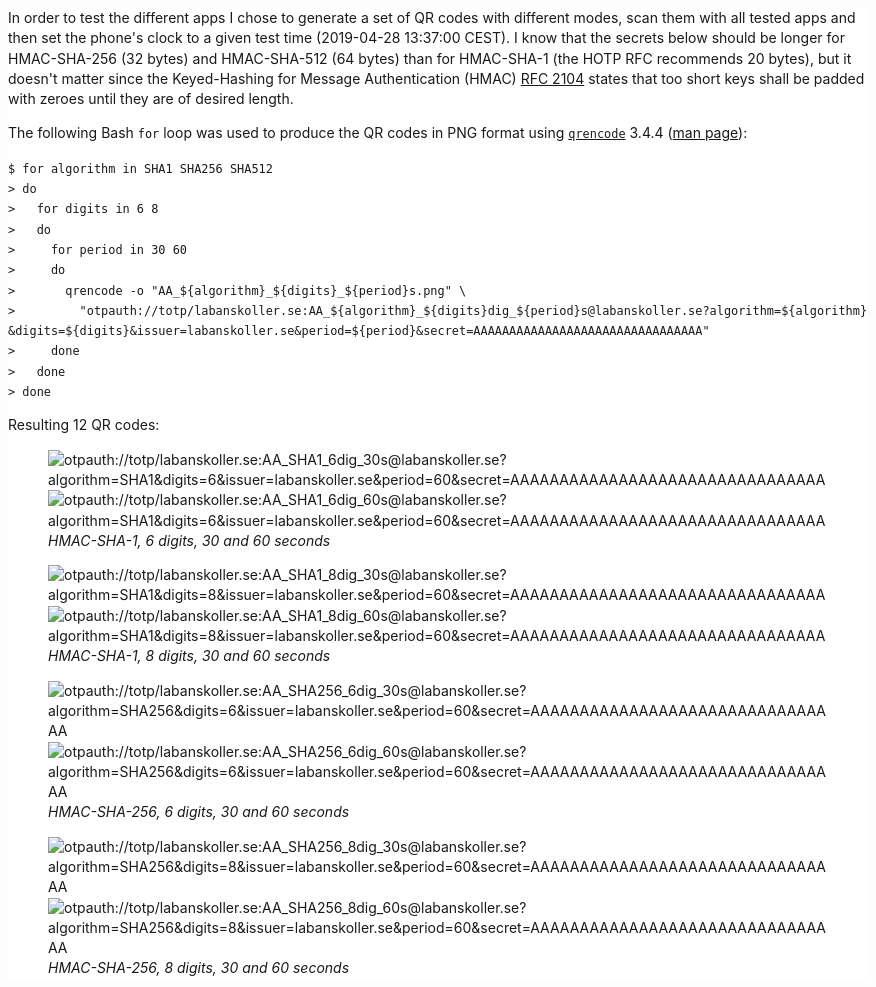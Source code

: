 In order to test the different apps I chose to generate a set of QR codes with different modes, scan them with all tested apps and then set the phone's clock to a given test time (2019-04-28 13:37:00 CEST).
I know that the secrets below should be longer for HMAC-SHA-256 (32 bytes) and HMAC-SHA-512 (64 bytes) than for HMAC-SHA-1 (the HOTP RFC recommends 20 bytes), but it doesn't matter since the Keyed-Hashing for Message Authentication (HMAC) [<nobr>RFC 2104</nobr>](https://tools.ietf.org/html/rfc2104) states that too short keys shall be padded with zeroes until they are of desired length.

The following Bash `for` loop was used to produce the QR codes in PNG format using [`qrencode`](https://fukuchi.org/works/qrencode/) 3.4.4 ([man page](https://linux.die.net/man/1/qrencode)):

```
$ for algorithm in SHA1 SHA256 SHA512
> do
>   for digits in 6 8
>   do
>     for period in 30 60
>     do
>       qrencode -o "AA_${algorithm}_${digits}_${period}s.png" \
>         "otpauth://totp/labanskoller.se:AA_${algorithm}_${digits}dig_${period}s@labanskoller.se?algorithm=${algorithm}&digits=${digits}&issuer=labanskoller.se&period=${period}&secret=AAAAAAAAAAAAAAAAAAAAAAAAAAAAAAAA"
>     done
>   done
> done
```

Resulting 12 QR codes:

<figure>
  <img src="/blog/images/AA_SHA1_6_30s.png" style="width:159px; display:inline" title="otpauth://totp/labanskoller.se:AA_SHA1_6dig_30s@labanskoller.se?algorithm=SHA1&digits=6&issuer=labanskoller.se&period=60&secret=AAAAAAAAAAAAAAAAAAAAAAAAAAAAAAAA">
  <img src="/blog/images/AA_SHA1_6_60s.png" style="width:159px; display:inline" title="otpauth://totp/labanskoller.se:AA_SHA1_6dig_60s@labanskoller.se?algorithm=SHA1&digits=6&issuer=labanskoller.se&period=60&secret=AAAAAAAAAAAAAAAAAAAAAAAAAAAAAAAA">
  <figcaption><i>HMAC-SHA-1, 6 digits, 30 and 60 seconds</i></figcaption>
</figure>

<figure>
  <img src="/blog/images/AA_SHA1_8_30s.png" style="width:159px; display:inline" title="otpauth://totp/labanskoller.se:AA_SHA1_8dig_30s@labanskoller.se?algorithm=SHA1&digits=8&issuer=labanskoller.se&period=60&secret=AAAAAAAAAAAAAAAAAAAAAAAAAAAAAAAA">
  <img src="/blog/images/AA_SHA1_8_60s.png" style="width:159px; display:inline" title="otpauth://totp/labanskoller.se:AA_SHA1_8dig_60s@labanskoller.se?algorithm=SHA1&digits=8&issuer=labanskoller.se&period=60&secret=AAAAAAAAAAAAAAAAAAAAAAAAAAAAAAAA">
  <figcaption><i>HMAC-SHA-1, 8 digits, 30 and 60 seconds</i></figcaption>
</figure>

<figure>
  <img src="/blog/images/AA_SHA256_6_30s.png" style="width:171px; display:inline" title="otpauth://totp/labanskoller.se:AA_SHA256_6dig_30s@labanskoller.se?algorithm=SHA256&digits=6&issuer=labanskoller.se&period=60&secret=AAAAAAAAAAAAAAAAAAAAAAAAAAAAAAAA">
  <img src="/blog/images/AA_SHA256_6_60s.png" style="width:171px; display:inline" title="otpauth://totp/labanskoller.se:AA_SHA256_6dig_60s@labanskoller.se?algorithm=SHA256&digits=6&issuer=labanskoller.se&period=60&secret=AAAAAAAAAAAAAAAAAAAAAAAAAAAAAAAA">
  <figcaption><i>HMAC-SHA-256, 6 digits, 30 and 60 seconds</i></figcaption>
</figure>

<figure>
  <img src="/blog/images/AA_SHA256_8_30s.png" style="width:171px; display:inline" title="otpauth://totp/labanskoller.se:AA_SHA256_8dig_30s@labanskoller.se?algorithm=SHA256&digits=8&issuer=labanskoller.se&period=60&secret=AAAAAAAAAAAAAAAAAAAAAAAAAAAAAAAA">
  <img src="/blog/images/AA_SHA256_8_60s.png" style="width:171px; display:inline" title="otpauth://totp/labanskoller.se:AA_SHA256_8dig_60s@labanskoller.se?algorithm=SHA256&digits=8&issuer=labanskoller.se&period=60&secret=AAAAAAAAAAAAAAAAAAAAAAAAAAAAAAAA">
  <figcaption><i>HMAC-SHA-256, 8 digits, 30 and 60 seconds</i></figcaption>
</figure>
